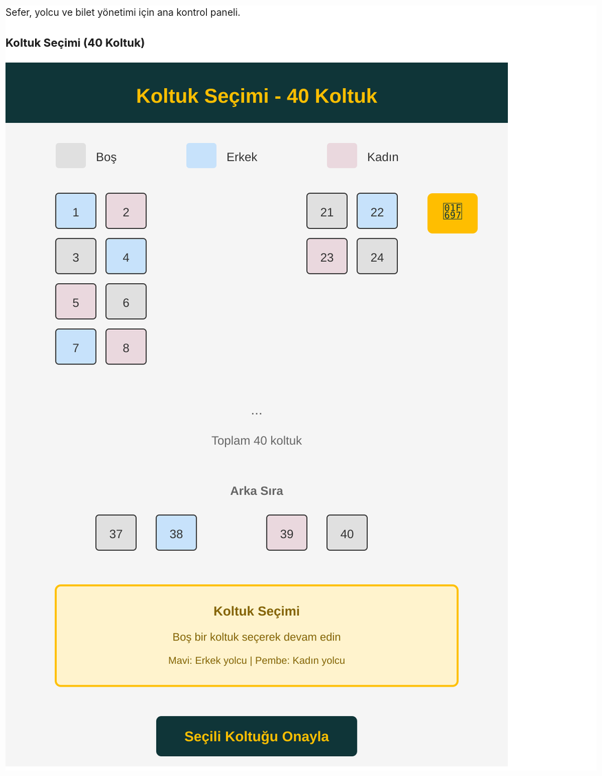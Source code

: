 
Sefer, yolcu ve bilet yönetimi için ana kontrol paneli.

### Koltuk Seçimi (40 Koltuk)
![40 Koltuklu Otobüs](screenshots/koltuk-secimi-40.svg)
